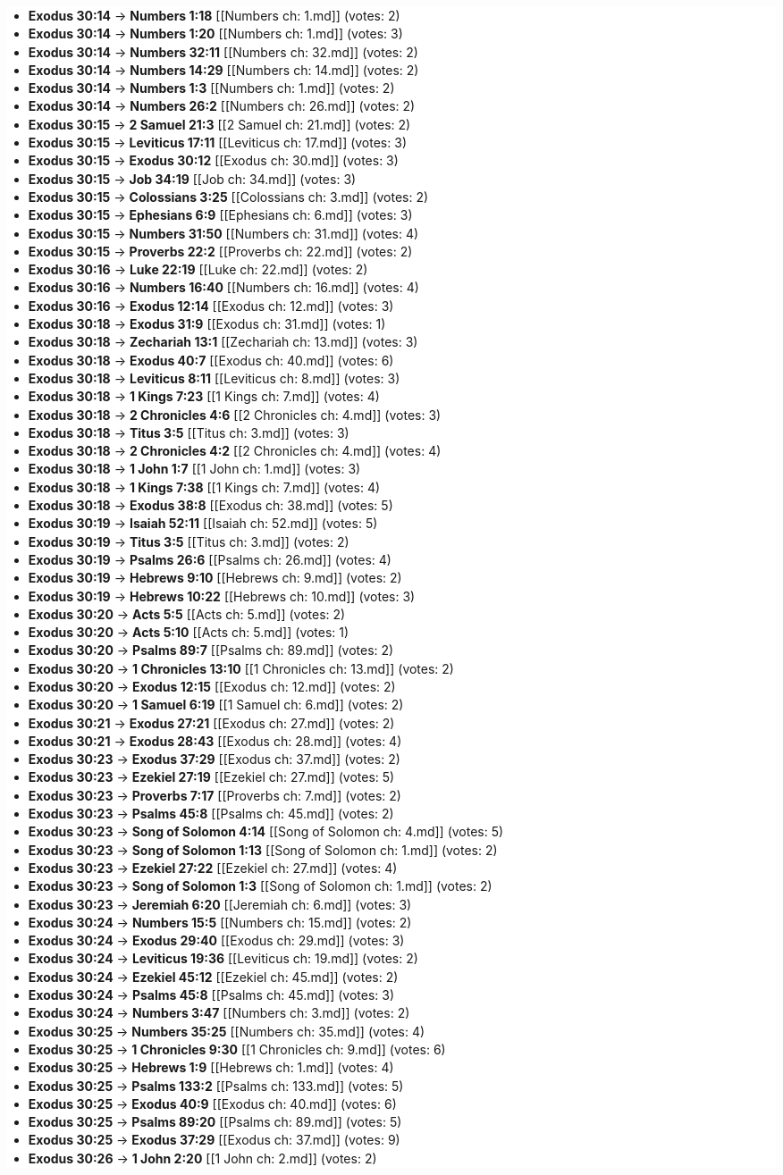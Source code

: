 - **Exodus 30:14** → **Numbers 1:18** [[Numbers ch: 1.md]] (votes: 2)
- **Exodus 30:14** → **Numbers 1:20** [[Numbers ch: 1.md]] (votes: 3)
- **Exodus 30:14** → **Numbers 32:11** [[Numbers ch: 32.md]] (votes: 2)
- **Exodus 30:14** → **Numbers 14:29** [[Numbers ch: 14.md]] (votes: 2)
- **Exodus 30:14** → **Numbers 1:3** [[Numbers ch: 1.md]] (votes: 2)
- **Exodus 30:14** → **Numbers 26:2** [[Numbers ch: 26.md]] (votes: 2)
- **Exodus 30:15** → **2 Samuel 21:3** [[2 Samuel ch: 21.md]] (votes: 2)
- **Exodus 30:15** → **Leviticus 17:11** [[Leviticus ch: 17.md]] (votes: 3)
- **Exodus 30:15** → **Exodus 30:12** [[Exodus ch: 30.md]] (votes: 3)
- **Exodus 30:15** → **Job 34:19** [[Job ch: 34.md]] (votes: 3)
- **Exodus 30:15** → **Colossians 3:25** [[Colossians ch: 3.md]] (votes: 2)
- **Exodus 30:15** → **Ephesians 6:9** [[Ephesians ch: 6.md]] (votes: 3)
- **Exodus 30:15** → **Numbers 31:50** [[Numbers ch: 31.md]] (votes: 4)
- **Exodus 30:15** → **Proverbs 22:2** [[Proverbs ch: 22.md]] (votes: 2)
- **Exodus 30:16** → **Luke 22:19** [[Luke ch: 22.md]] (votes: 2)
- **Exodus 30:16** → **Numbers 16:40** [[Numbers ch: 16.md]] (votes: 4)
- **Exodus 30:16** → **Exodus 12:14** [[Exodus ch: 12.md]] (votes: 3)
- **Exodus 30:18** → **Exodus 31:9** [[Exodus ch: 31.md]] (votes: 1)
- **Exodus 30:18** → **Zechariah 13:1** [[Zechariah ch: 13.md]] (votes: 3)
- **Exodus 30:18** → **Exodus 40:7** [[Exodus ch: 40.md]] (votes: 6)
- **Exodus 30:18** → **Leviticus 8:11** [[Leviticus ch: 8.md]] (votes: 3)
- **Exodus 30:18** → **1 Kings 7:23** [[1 Kings ch: 7.md]] (votes: 4)
- **Exodus 30:18** → **2 Chronicles 4:6** [[2 Chronicles ch: 4.md]] (votes: 3)
- **Exodus 30:18** → **Titus 3:5** [[Titus ch: 3.md]] (votes: 3)
- **Exodus 30:18** → **2 Chronicles 4:2** [[2 Chronicles ch: 4.md]] (votes: 4)
- **Exodus 30:18** → **1 John 1:7** [[1 John ch: 1.md]] (votes: 3)
- **Exodus 30:18** → **1 Kings 7:38** [[1 Kings ch: 7.md]] (votes: 4)
- **Exodus 30:18** → **Exodus 38:8** [[Exodus ch: 38.md]] (votes: 5)
- **Exodus 30:19** → **Isaiah 52:11** [[Isaiah ch: 52.md]] (votes: 5)
- **Exodus 30:19** → **Titus 3:5** [[Titus ch: 3.md]] (votes: 2)
- **Exodus 30:19** → **Psalms 26:6** [[Psalms ch: 26.md]] (votes: 4)
- **Exodus 30:19** → **Hebrews 9:10** [[Hebrews ch: 9.md]] (votes: 2)
- **Exodus 30:19** → **Hebrews 10:22** [[Hebrews ch: 10.md]] (votes: 3)
- **Exodus 30:20** → **Acts 5:5** [[Acts ch: 5.md]] (votes: 2)
- **Exodus 30:20** → **Acts 5:10** [[Acts ch: 5.md]] (votes: 1)
- **Exodus 30:20** → **Psalms 89:7** [[Psalms ch: 89.md]] (votes: 2)
- **Exodus 30:20** → **1 Chronicles 13:10** [[1 Chronicles ch: 13.md]] (votes: 2)
- **Exodus 30:20** → **Exodus 12:15** [[Exodus ch: 12.md]] (votes: 2)
- **Exodus 30:20** → **1 Samuel 6:19** [[1 Samuel ch: 6.md]] (votes: 2)
- **Exodus 30:21** → **Exodus 27:21** [[Exodus ch: 27.md]] (votes: 2)
- **Exodus 30:21** → **Exodus 28:43** [[Exodus ch: 28.md]] (votes: 4)
- **Exodus 30:23** → **Exodus 37:29** [[Exodus ch: 37.md]] (votes: 2)
- **Exodus 30:23** → **Ezekiel 27:19** [[Ezekiel ch: 27.md]] (votes: 5)
- **Exodus 30:23** → **Proverbs 7:17** [[Proverbs ch: 7.md]] (votes: 2)
- **Exodus 30:23** → **Psalms 45:8** [[Psalms ch: 45.md]] (votes: 2)
- **Exodus 30:23** → **Song of Solomon 4:14** [[Song of Solomon ch: 4.md]] (votes: 5)
- **Exodus 30:23** → **Song of Solomon 1:13** [[Song of Solomon ch: 1.md]] (votes: 2)
- **Exodus 30:23** → **Ezekiel 27:22** [[Ezekiel ch: 27.md]] (votes: 4)
- **Exodus 30:23** → **Song of Solomon 1:3** [[Song of Solomon ch: 1.md]] (votes: 2)
- **Exodus 30:23** → **Jeremiah 6:20** [[Jeremiah ch: 6.md]] (votes: 3)
- **Exodus 30:24** → **Numbers 15:5** [[Numbers ch: 15.md]] (votes: 2)
- **Exodus 30:24** → **Exodus 29:40** [[Exodus ch: 29.md]] (votes: 3)
- **Exodus 30:24** → **Leviticus 19:36** [[Leviticus ch: 19.md]] (votes: 2)
- **Exodus 30:24** → **Ezekiel 45:12** [[Ezekiel ch: 45.md]] (votes: 2)
- **Exodus 30:24** → **Psalms 45:8** [[Psalms ch: 45.md]] (votes: 3)
- **Exodus 30:24** → **Numbers 3:47** [[Numbers ch: 3.md]] (votes: 2)
- **Exodus 30:25** → **Numbers 35:25** [[Numbers ch: 35.md]] (votes: 4)
- **Exodus 30:25** → **1 Chronicles 9:30** [[1 Chronicles ch: 9.md]] (votes: 6)
- **Exodus 30:25** → **Hebrews 1:9** [[Hebrews ch: 1.md]] (votes: 4)
- **Exodus 30:25** → **Psalms 133:2** [[Psalms ch: 133.md]] (votes: 5)
- **Exodus 30:25** → **Exodus 40:9** [[Exodus ch: 40.md]] (votes: 6)
- **Exodus 30:25** → **Psalms 89:20** [[Psalms ch: 89.md]] (votes: 5)
- **Exodus 30:25** → **Exodus 37:29** [[Exodus ch: 37.md]] (votes: 9)
- **Exodus 30:26** → **1 John 2:20** [[1 John ch: 2.md]] (votes: 2)